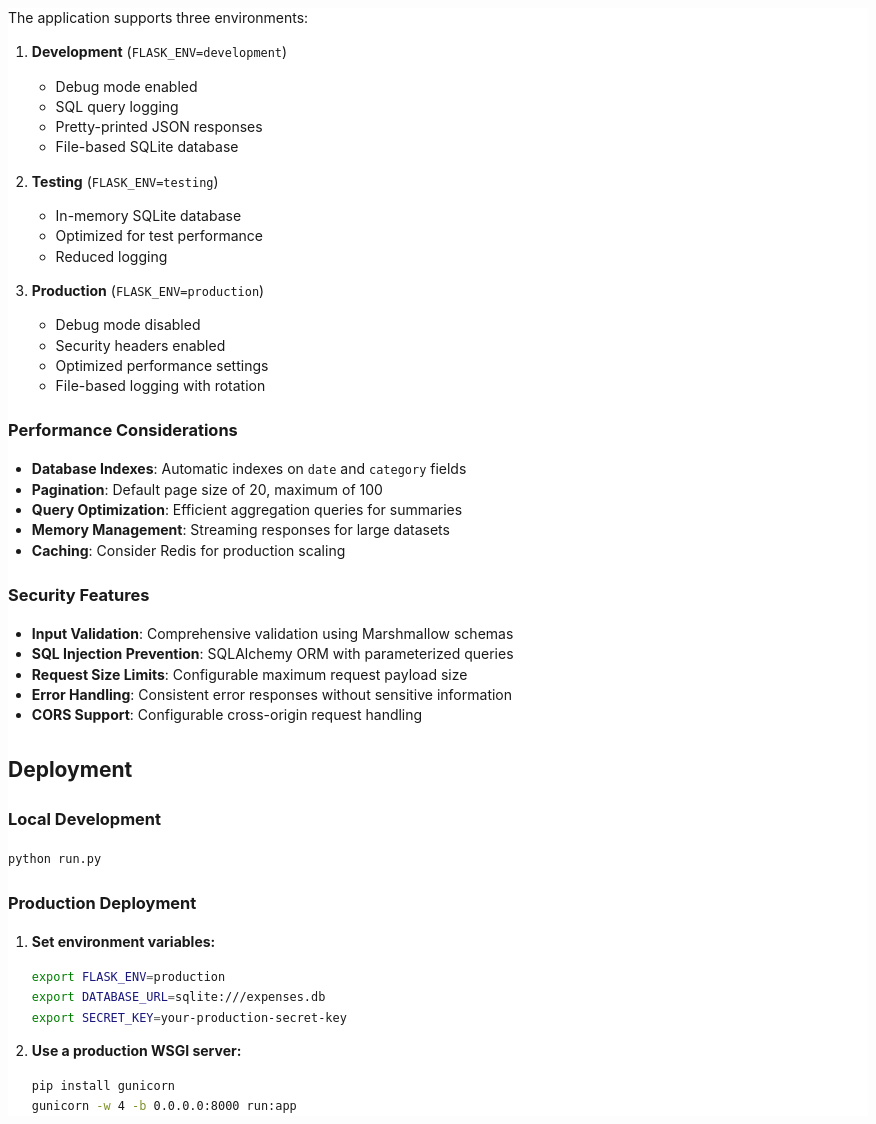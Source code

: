The application supports three environments:

1. **Development** (`FLASK_ENV=development`)
   - Debug mode enabled
   - SQL query logging
   - Pretty-printed JSON responses
   - File-based SQLite database

2. **Testing** (`FLASK_ENV=testing`)
   - In-memory SQLite database
   - Optimized for test performance
   - Reduced logging

3. **Production** (`FLASK_ENV=production`)
   - Debug mode disabled
   - Security headers enabled
   - Optimized performance settings
   - File-based logging with rotation

### Performance Considerations

- **Database Indexes**: Automatic indexes on `date` and `category` fields
- **Pagination**: Default page size of 20, maximum of 100
- **Query Optimization**: Efficient aggregation queries for summaries
- **Memory Management**: Streaming responses for large datasets
- **Caching**: Consider Redis for production scaling

### Security Features

- **Input Validation**: Comprehensive validation using Marshmallow schemas
- **SQL Injection Prevention**: SQLAlchemy ORM with parameterized queries
- **Request Size Limits**: Configurable maximum request payload size
- **Error Handling**: Consistent error responses without sensitive information
- **CORS Support**: Configurable cross-origin request handling

## Deployment

### Local Development
```bash
python run.py
```

### Production Deployment

1. **Set environment variables:**
   ```bash
   export FLASK_ENV=production
   export DATABASE_URL=sqlite:///expenses.db
   export SECRET_KEY=your-production-secret-key
   ```

2. **Use a production WSGI server:**
   ```bash
   pip install gunicorn
   gunicorn -w 4 -b 0.0.0.0:8000 run:app
   ```
